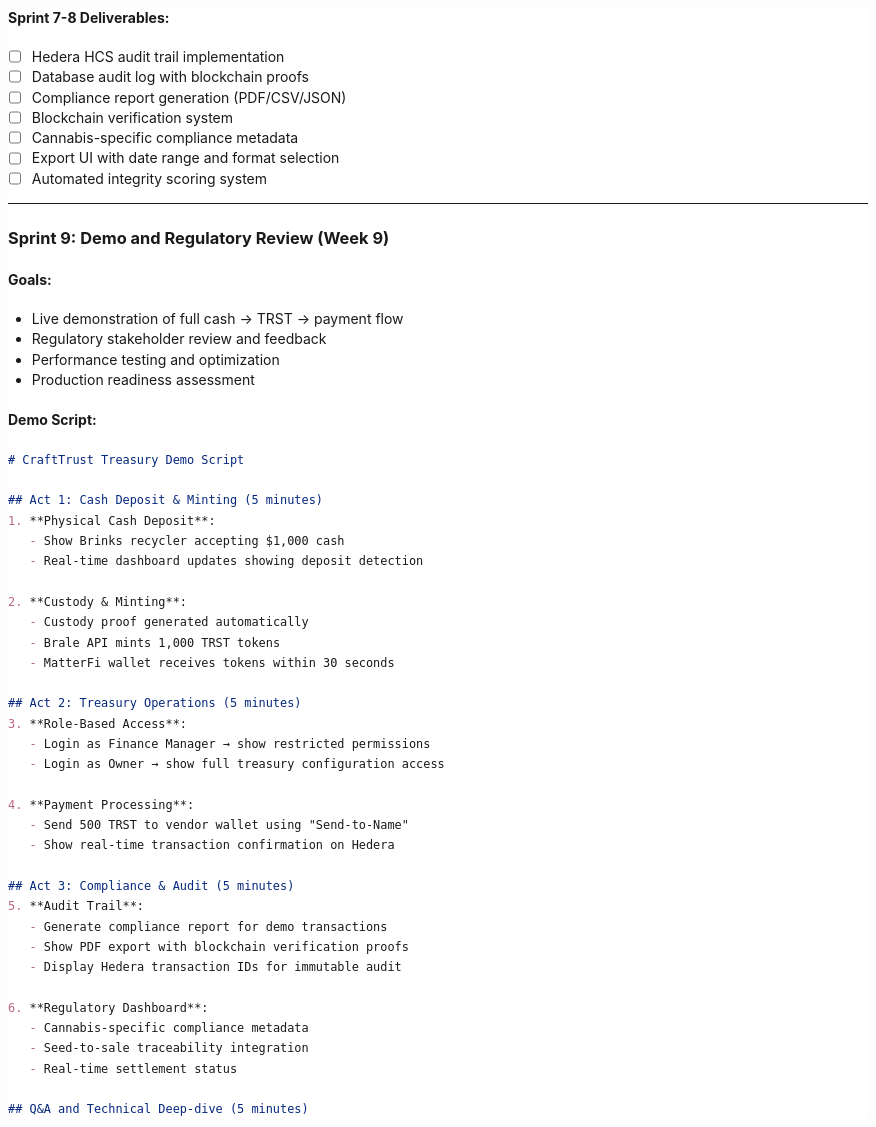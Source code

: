 #### Sprint 7-8 Deliverables:
- [ ] Hedera HCS audit trail implementation
- [ ] Database audit log with blockchain proofs
- [ ] Compliance report generation (PDF/CSV/JSON)
- [ ] Blockchain verification system
- [ ] Cannabis-specific compliance metadata
- [ ] Export UI with date range and format selection
- [ ] Automated integrity scoring system

---

### **Sprint 9: Demo and Regulatory Review** (Week 9)

#### Goals:
- Live demonstration of full cash → TRST → payment flow
- Regulatory stakeholder review and feedback
- Performance testing and optimization
- Production readiness assessment

#### Demo Script:

```markdown
# CraftTrust Treasury Demo Script

## Act 1: Cash Deposit & Minting (5 minutes)
1. **Physical Cash Deposit**: 
   - Show Brinks recycler accepting $1,000 cash
   - Real-time dashboard updates showing deposit detection
   
2. **Custody & Minting**:
   - Custody proof generated automatically
   - Brale API mints 1,000 TRST tokens
   - MatterFi wallet receives tokens within 30 seconds

## Act 2: Treasury Operations (5 minutes)  
3. **Role-Based Access**:
   - Login as Finance Manager → show restricted permissions
   - Login as Owner → show full treasury configuration access
   
4. **Payment Processing**:
   - Send 500 TRST to vendor wallet using "Send-to-Name" 
   - Show real-time transaction confirmation on Hedera

## Act 3: Compliance & Audit (5 minutes)
5. **Audit Trail**:
   - Generate compliance report for demo transactions
   - Show PDF export with blockchain verification proofs
   - Display Hedera transaction IDs for immutable audit

6. **Regulatory Dashboard**:
   - Cannabis-specific compliance metadata
   - Seed-to-sale traceability integration
   - Real-time settlement status

## Q&A and Technical Deep-dive (5 minutes)
```
